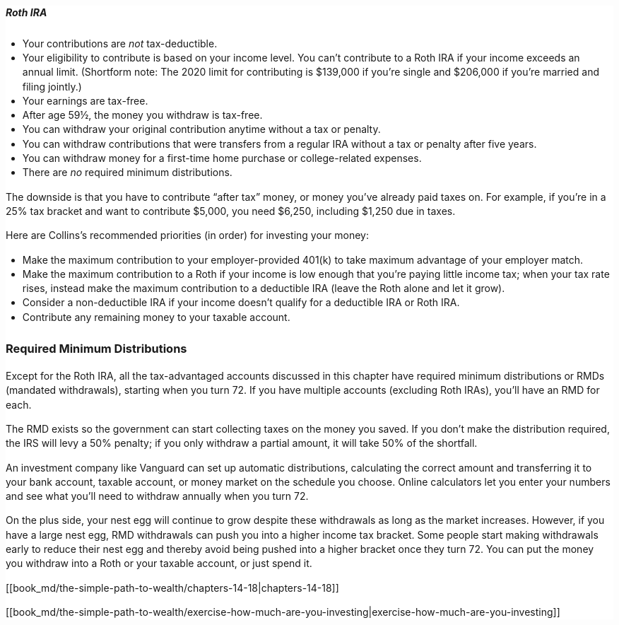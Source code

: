 

##### Roth IRA

  * Your contributions are _not_ tax-deductible.
  * Your eligibility to contribute is based on your income level. You can’t contribute to a Roth IRA if your income exceeds an annual limit. (Shortform note: The 2020 limit for contributing is $139,000 if you’re single and $206,000 if you’re married and filing jointly.)
  * Your earnings are tax-free.
  * After age 59½, the money you withdraw is tax-free.
  * You can withdraw your original contribution anytime without a tax or penalty.
  * You can withdraw contributions that were transfers from a regular IRA without a tax or penalty after five years.
  * You can withdraw money for a first-time home purchase or college-related expenses.
  * There are _no_ required minimum distributions.



The downside is that you have to contribute “after tax” money, or money you’ve already paid taxes on. For example, if you’re in a 25% tax bracket and want to contribute $5,000, you need $6,250, including $1,250 due in taxes.

Here are Collins’s recommended priorities (in order) for investing your money:

  * Make the maximum contribution to your employer-provided 401(k) to take maximum advantage of your employer match.
  * Make the maximum contribution to a Roth if your income is low enough that you’re paying little income tax; when your tax rate rises, instead make the maximum contribution to a deductible IRA (leave the Roth alone and let it grow).
  * Consider a non-deductible IRA if your income doesn’t qualify for a deductible IRA or Roth IRA.
  * Contribute any remaining money to your taxable account.



### Required Minimum Distributions

Except for the Roth IRA, all the tax-advantaged accounts discussed in this chapter have required minimum distributions or RMDs (mandated withdrawals), starting when you turn 72. If you have multiple accounts (excluding Roth IRAs), you’ll have an RMD for each.

The RMD exists so the government can start collecting taxes on the money you saved. If you don’t make the distribution required, the IRS will levy a 50% penalty; if you only withdraw a partial amount, it will take 50% of the shortfall.

An investment company like Vanguard can set up automatic distributions, calculating the correct amount and transferring it to your bank account, taxable account, or money market on the schedule you choose. Online calculators let you enter your numbers and see what you’ll need to withdraw annually when you turn 72.

On the plus side, your nest egg will continue to grow despite these withdrawals as long as the market increases. However, if you have a large nest egg, RMD withdrawals can push you into a higher income tax bracket. Some people start making withdrawals early to reduce their nest egg and thereby avoid being pushed into a higher bracket once they turn 72. You can put the money you withdraw into a Roth or your taxable account, or just spend it.

[[book_md/the-simple-path-to-wealth/chapters-14-18|chapters-14-18]]

[[book_md/the-simple-path-to-wealth/exercise-how-much-are-you-investing|exercise-how-much-are-you-investing]]
